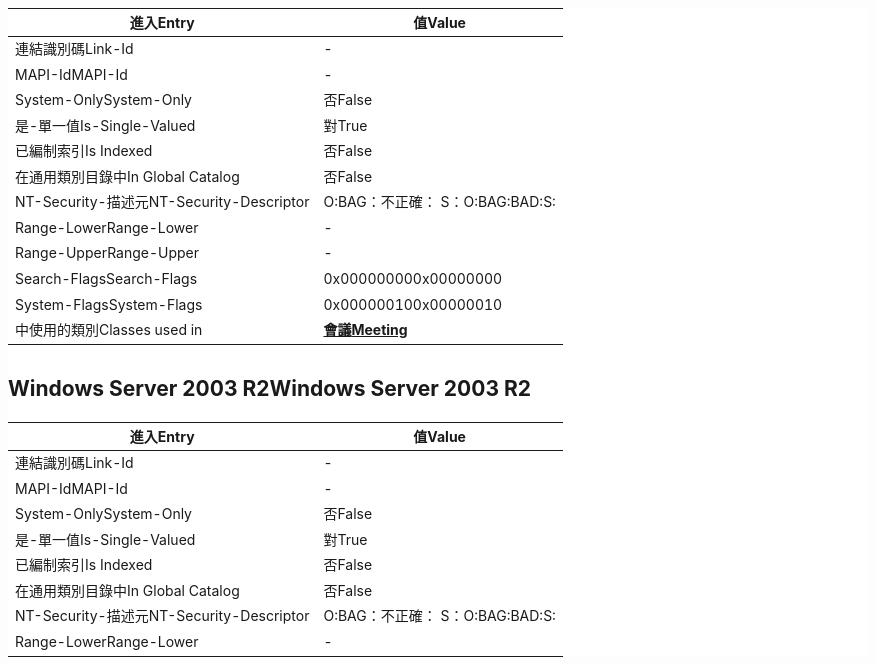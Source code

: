 

| <span data-ttu-id="7cb77-153">進入</span><span class="sxs-lookup"><span data-stu-id="7cb77-153">Entry</span></span> | <span data-ttu-id="7cb77-154">值</span><span class="sxs-lookup"><span data-stu-id="7cb77-154">Value</span></span> |
|------------------------|-----------------------------------------|
| <span data-ttu-id="7cb77-155">連結識別碼</span><span class="sxs-lookup"><span data-stu-id="7cb77-155">Link-Id</span></span>                | \-                                      |
| <span data-ttu-id="7cb77-156">MAPI-Id</span><span class="sxs-lookup"><span data-stu-id="7cb77-156">MAPI-Id</span></span>                | \-                                      |
| <span data-ttu-id="7cb77-157">System-Only</span><span class="sxs-lookup"><span data-stu-id="7cb77-157">System-Only</span></span>            | <span data-ttu-id="7cb77-158">否</span><span class="sxs-lookup"><span data-stu-id="7cb77-158">False</span></span>                                   |
| <span data-ttu-id="7cb77-159">是-單一值</span><span class="sxs-lookup"><span data-stu-id="7cb77-159">Is-Single-Valued</span></span>       | <span data-ttu-id="7cb77-160">對</span><span class="sxs-lookup"><span data-stu-id="7cb77-160">True</span></span>                                    |
| <span data-ttu-id="7cb77-161">已編制索引</span><span class="sxs-lookup"><span data-stu-id="7cb77-161">Is Indexed</span></span>             | <span data-ttu-id="7cb77-162">否</span><span class="sxs-lookup"><span data-stu-id="7cb77-162">False</span></span>                                   |
| <span data-ttu-id="7cb77-163">在通用類別目錄中</span><span class="sxs-lookup"><span data-stu-id="7cb77-163">In Global Catalog</span></span>      | <span data-ttu-id="7cb77-164">否</span><span class="sxs-lookup"><span data-stu-id="7cb77-164">False</span></span>                                   |
| <span data-ttu-id="7cb77-165">NT-Security-描述元</span><span class="sxs-lookup"><span data-stu-id="7cb77-165">NT-Security-Descriptor</span></span> | <span data-ttu-id="7cb77-166">O:BAG：不正確： S：</span><span class="sxs-lookup"><span data-stu-id="7cb77-166">O:BAG:BAD:S:</span></span>                            |
| <span data-ttu-id="7cb77-167">Range-Lower</span><span class="sxs-lookup"><span data-stu-id="7cb77-167">Range-Lower</span></span>            | \-                                      |
| <span data-ttu-id="7cb77-168">Range-Upper</span><span class="sxs-lookup"><span data-stu-id="7cb77-168">Range-Upper</span></span>            | \-                                      |
| <span data-ttu-id="7cb77-169">Search-Flags</span><span class="sxs-lookup"><span data-stu-id="7cb77-169">Search-Flags</span></span>           | <span data-ttu-id="7cb77-170">0x00000000</span><span class="sxs-lookup"><span data-stu-id="7cb77-170">0x00000000</span></span>                              |
| <span data-ttu-id="7cb77-171">System-Flags</span><span class="sxs-lookup"><span data-stu-id="7cb77-171">System-Flags</span></span>           | <span data-ttu-id="7cb77-172">0x00000010</span><span class="sxs-lookup"><span data-stu-id="7cb77-172">0x00000010</span></span>                              |
| <span data-ttu-id="7cb77-173">中使用的類別</span><span class="sxs-lookup"><span data-stu-id="7cb77-173">Classes used in</span></span>        | [<span data-ttu-id="7cb77-174">**會議**</span><span class="sxs-lookup"><span data-stu-id="7cb77-174">**Meeting**</span></span>](c-meeting.md)<br/> |



## <a name="windows-server-2003-r2"></a><span data-ttu-id="7cb77-175">Windows Server 2003 R2</span><span class="sxs-lookup"><span data-stu-id="7cb77-175">Windows Server 2003 R2</span></span>



| <span data-ttu-id="7cb77-176">進入</span><span class="sxs-lookup"><span data-stu-id="7cb77-176">Entry</span></span> | <span data-ttu-id="7cb77-177">值</span><span class="sxs-lookup"><span data-stu-id="7cb77-177">Value</span></span> |
|------------------------|-----------------------------------------|
| <span data-ttu-id="7cb77-178">連結識別碼</span><span class="sxs-lookup"><span data-stu-id="7cb77-178">Link-Id</span></span>                | \-                                      |
| <span data-ttu-id="7cb77-179">MAPI-Id</span><span class="sxs-lookup"><span data-stu-id="7cb77-179">MAPI-Id</span></span>                | \-                                      |
| <span data-ttu-id="7cb77-180">System-Only</span><span class="sxs-lookup"><span data-stu-id="7cb77-180">System-Only</span></span>            | <span data-ttu-id="7cb77-181">否</span><span class="sxs-lookup"><span data-stu-id="7cb77-181">False</span></span>                                   |
| <span data-ttu-id="7cb77-182">是-單一值</span><span class="sxs-lookup"><span data-stu-id="7cb77-182">Is-Single-Valued</span></span>       | <span data-ttu-id="7cb77-183">對</span><span class="sxs-lookup"><span data-stu-id="7cb77-183">True</span></span>                                    |
| <span data-ttu-id="7cb77-184">已編制索引</span><span class="sxs-lookup"><span data-stu-id="7cb77-184">Is Indexed</span></span>             | <span data-ttu-id="7cb77-185">否</span><span class="sxs-lookup"><span data-stu-id="7cb77-185">False</span></span>                                   |
| <span data-ttu-id="7cb77-186">在通用類別目錄中</span><span class="sxs-lookup"><span data-stu-id="7cb77-186">In Global Catalog</span></span>      | <span data-ttu-id="7cb77-187">否</span><span class="sxs-lookup"><span data-stu-id="7cb77-187">False</span></span>                                   |
| <span data-ttu-id="7cb77-188">NT-Security-描述元</span><span class="sxs-lookup"><span data-stu-id="7cb77-188">NT-Security-Descriptor</span></span> | <span data-ttu-id="7cb77-189">O:BAG：不正確： S：</span><span class="sxs-lookup"><span data-stu-id="7cb77-189">O:BAG:BAD:S:</span></span>                            |
| <span data-ttu-id="7cb77-190">Range-Lower</span><span class="sxs-lookup"><span data-stu-id="7cb77-190">Range-Lower</span></span>            | \-                                      |